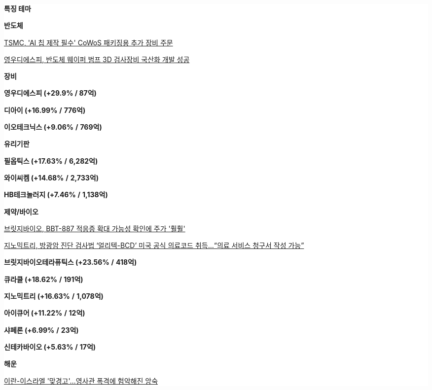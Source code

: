  

**특징 테마**



**반도체**

 

[TSMC, 'AI 칩 제작 필수' CoWoS 패키징용 추가 장비 주문](https://www.theguru.co.kr/news/article.html?no=68990)

 

[영우디에스피, 반도체 웨이퍼 범프 3D 검사장비 국산화 개발 성공](https://news.mt.co.kr/mtview.php?no=2024040303011190268)

 

**장비**

**영우디에스피 (+29.9% / 87억)**

**디아이 (+16.99%** **/** **776억)**

**이오테크닉스 (+9.06%** **/** **769억)**

 

**유리기판**

**필옵틱스 (+17.63%** **/** **6,282억)**

**와이씨켐 (+14.68%** **/** **2,733억)**

**HB테크놀러지 (+7.46%** **/** **1,138억)**

 

**제약/바이오**

 

[브릿지바이오, BBT-887 적응증 확대 가능성 확인에 주가 '훨훨'](https://www.sedaily.com/NewsView/2D7RORPJW5)

 

[지노믹트리, 방광암 진단 검사법 ‘얼리텍-BCD’ 미국 공식 의료코드 취득...“의료 서비스 청구서 작성 가능” ](https://www.etoday.co.kr/news/view/2347079)

 

**브릿지바이오테라퓨틱스 (+23.56%** **/** **418억)**

**큐라클 (+18.62%** **/** **191억)**

**지노믹트리 (+16.63%** **/** **1,078억)**

**아이큐어 (+11.22%** **/** **12억)**

**샤페론 (+6.99%** **/** **23억)**

**신테카바이오 (+5.63%** **/** **17억)**

 

**해운**

 

[이란-이스라엘 '맞경고'…영사관 폭격에 험악해진 앙숙](https://n.news.naver.com/mnews/article/001/0014606508?sid=104)

 
